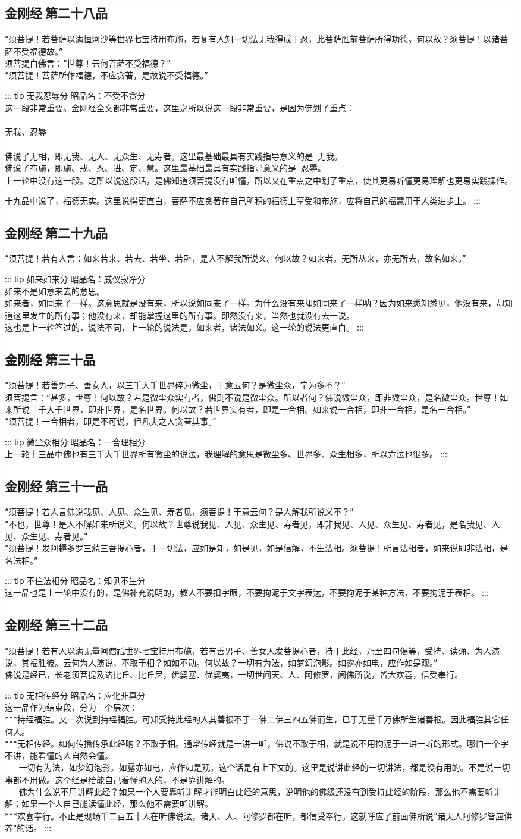## 金刚经 第二十八品 
“须菩提！若菩萨以满恒河沙等世界七宝持用布施，若复有人知一切法无我得成于忍，此菩萨胜前菩萨所得功德。何以故？须菩提！以诸菩萨不受福德故。”<br>须菩提白佛言：“世尊！云何菩萨不受福德？”<br>“须菩提！菩萨所作福德，不应贪著，是故说不受福德。”

::: tip 无我忍辱分
昭品名：不受不贪分<br> 
这一段非常重要。金刚经全文都非常重要，这里之所以说这一段非常重要，是因为佛划了重点：<br><br>无我、忍辱<br><br>
佛说了无相，即无我、无人、无众生、无寿者。这里最基础最具有实践指导意义的是&nbsp;&nbsp;无我。<br>
佛说了布施，即施、戒、忍、进、定、慧。这里最基础最具有实践指导意义的是&nbsp;&nbsp;忍辱。<br>
上一轮中没有这一段。之所以说这段话，是佛知道须菩提没有听懂，所以又在重点之中划了重点，使其更易听懂更易理解也更易实践操作。<br>

十九品中说了，福德无实。这里说得更直白，菩萨不应贪著在自己所积的福德上享受和布施，应将自己的福慧用于人类进步上。
:::

## 金刚经 第二十九品 
“须菩提！若有人言：如来若来、若去、若坐、若卧，是人不解我所说义。何以故？如来者，无所从来，亦无所去，故名如来。”

::: tip 如来如来分
昭品名：威仪寂净分<br> 
如来不是如意来去的意思。<br>
如来者，如同来了一样。这意思就是没有来，所以说如同来了一样。为什么没有来却如同来了一样呐？因为如来悉知悉见，他没有来，却知道这里发生的所有事；他没有来，却能掌握这里的所有事。即然没有来，当然也就没有去一说。<br>
这也是上一轮答过的，说法不同，上一轮的说法是，如来者，诸法如义。这一轮的说法更直白。
:::

## 金刚经 第三十品 
“须菩提！若善男子、善女人，以三千大千世界碎为微尘，于意云何？是微尘众，宁为多不？”<br>须菩提言：“甚多，世尊！何以故？若是微尘众实有者，佛则不说是微尘众。所以者何？佛说微尘众，即非微尘众，是名微尘众。世尊！如来所说三千大千世界，即非世界，是名世界。何以故？若世界实有者，即是一合相。如来说一合相，即非一合相，是名一合相。”<br>“须菩提！一合相者，即是不可说，但凡夫之人贪著其事。”

::: tip 微尘众相分
昭品名：一合理相分<br> 
上一轮十三品中佛也有三千大千世界所有微尘的说法，我理解的意思是微尘多、世界多、众生相多，所以方法也很多。
:::

## 金刚经 第三十一品 
“须菩提！若人言佛说我见、人见、众生见、寿者见，须菩提！于意云何？是人解我所说义不？”<br>“不也，世尊！是人不解如来所说义。何以故？世尊说我见、人见、众生见、寿者见，即非我见、人见、众生见、寿者见，是名我见、人见、众生见、寿者见。”<br>“须菩提！发阿耨多罗三藐三菩提心者，于一切法，应如是知，如是见，如是信解，不生法相。须菩提！所言法相者，如来说即非法相，是名法相。”

::: tip 不住法相分
昭品名：知见不生分<br> 
这一品也是上一轮中没有的，是佛补充说明的，教人不要扣字眼，不要拘泥于文字表达，不要拘泥于某种方法，不要拘泥于表相。
:::

## 金刚经 第三十二品 
“须菩提！若有人以满无量阿僧祇世界七宝持用布施，若有善男子、善女人发菩提心者，持于此经，乃至四句偈等，受持、读诵、为人演说，其福胜彼。云何为人演说，不取于相？如如不动。何以故？一切有为法，如梦幻泡影。如露亦如电，应作如是观。”<br>佛说是经已，长老须菩提及诸比丘、比丘尼，优婆塞、优婆夷，一切世间天、人、阿修罗，闻佛所说，皆大欢喜，信受奉行。

::: tip 无相传经分
昭品名：应化非真分<br> 
这一品作为结束段，分为三个层次：<br>
***持经福胜。又一次说到持经福胜。可知受持此经的人其善根不于一佛二佛三四五佛而生，已于无量千万佛所生诸善根。因此福胜其它任何人。<br>
***无相传经。如何传播传承此经呐？不取于相。通常传经就是一讲一听，佛说不取于相，就是说不用拘泥于一讲一听的形式。哪怕一个字不讲，能看懂的人自然会懂。<br>
&nbsp;&nbsp;&nbsp;&nbsp;&nbsp;&nbsp;一切有为法，如梦幻泡影。如露亦如电，应作如是观。这个话是有上下文的。这里是说讲此经的一切讲法，都是没有用的。不是说一切事都不用做。这个经是给能自己看懂的人的，不是靠讲解的。<br>
&nbsp;&nbsp;&nbsp;&nbsp;&nbsp;&nbsp;佛为什么说不用讲解此经？如果一个人要靠听讲解才能明白此经的意思，说明他的佛级还没有到受持此经的阶段，那么他不需要听讲解；如果一个人自己能读懂此经，那么他不需要听讲解。<br>
***欢喜奉行。不止是现场千二百五十人在听佛说法，诸天、人、阿修罗都在听，都信受奉行。这就呼应了前面佛所说“诸天人阿修罗皆应供养”的话。
:::
